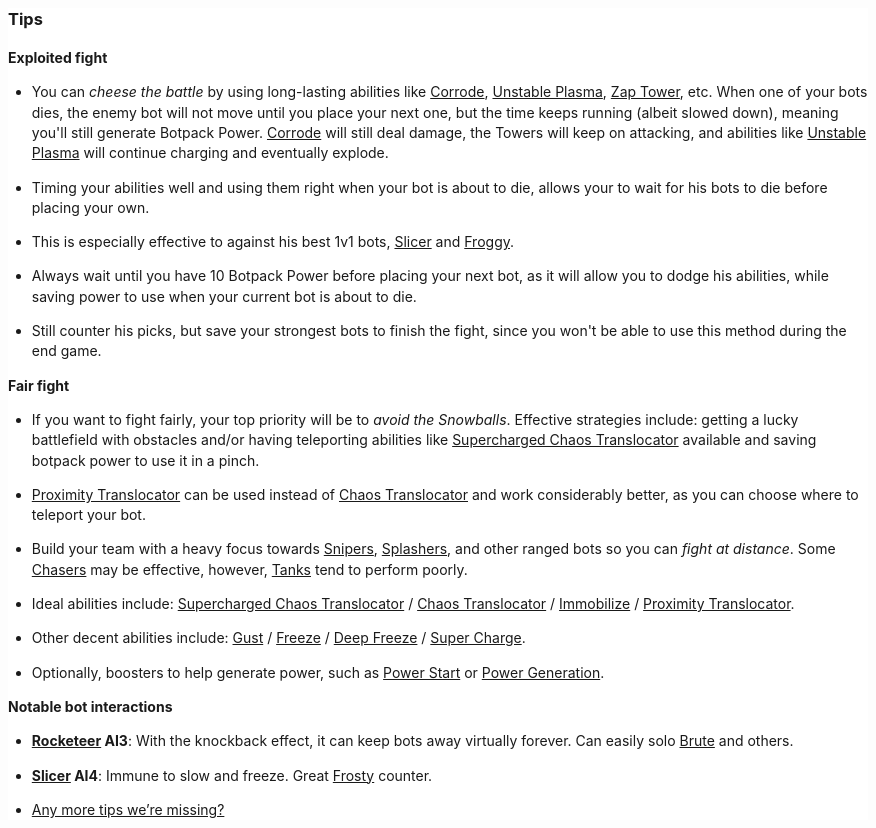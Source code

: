 
### Tips

**Exploited fight**

- You can *cheese the battle* by using long-lasting abilities like [Corrode](</corrode>), [Unstable Plasma](</unstable-plasma>), [Zap Tower](</zap-tower>), etc. When one of your bots dies, the enemy bot will not move until you place your next one, but the time keeps running (albeit slowed down), meaning you'll still generate Botpack Power. [Corrode](</corrode>) will still deal damage, the Towers will keep on attacking, and abilities like [Unstable Plasma](</unstable-plasma>) will continue charging and eventually explode.

- Timing your abilities well and using them right when your bot is about to die, allows your to wait for his bots to die before placing your own.

- This is especially effective to against his best 1v1 bots, [Slicer](</slicer>) and [Froggy](</froggy>).

- Always wait until you have 10 Botpack Power before placing your next bot, as it will allow you to dodge his abilities, while saving power to use when your current bot is about to die.

- Still counter his picks, but save your strongest bots to finish the fight, since you won't be able to use this method during the end game.<br>



**Fair fight**

- If you want to fight fairly, your top priority will be to *avoid the Snowballs*. Effective strategies include: getting a lucky battlefield with obstacles and/or having teleporting abilities like [Supercharged Chaos Translocator](</supercharged-chaos-translocator>) available and saving botpack power to use it in a pinch.

- [Proximity Translocator](</proximity-translocator>) can be used instead of [Chaos Translocator](</chaos-translocator>) and work considerably better, as you can choose where to teleport your bot.

- Build your team with a heavy focus towards [Snipers](</bots#snipers>), [Splashers](</bots#splashers>), and other ranged bots so you can *fight at distance*. Some [Chasers](</bots#chasers>) may be effective, however, [Tanks](</bots#tanks>) tend to perform poorly.

- Ideal abilities include: [Supercharged Chaos Translocator](</supercharged-chaos-translocator>) / [Chaos Translocator](</chaos-translocator>) / [Immobilize](</immobilize>) / [Proximity Translocator](</proximity-translocator>).

- Other decent abilities include: [Gust](</gust>) / [Freeze](</freeze>) / [Deep Freeze](</deep-freeze>) / [Super Charge](</super-charge>).

- Optionally, boosters to help generate power, such as [Power Start](</power-start-common>) or [Power Generation](</power-generation-special>).



**Notable bot interactions**

- **[Rocketeer](</rocketeer>) AI3**: With the knockback effect, it can keep bots away virtually forever. Can easily solo [Brute](</brute>) and others.

- **[Slicer](</slicer>) AI4**: Immune to slow and freeze. Great [Frosty](</frosty>) counter.<br>

- [Any more tips we’re missing?](</contribute#tbw>)
